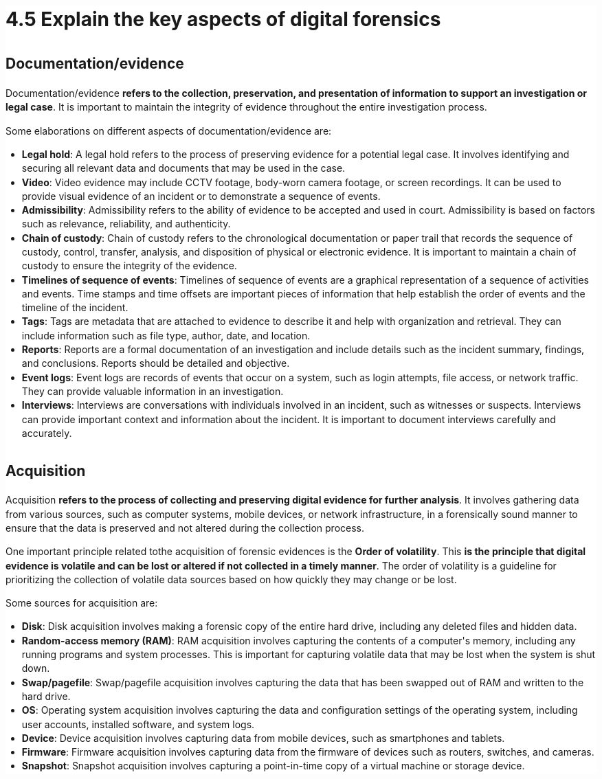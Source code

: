 # 4.5 Explain the key aspects of digital forensics

## Documentation/evidence

Documentation/evidence **refers to the collection, preservation, and presentation of information to support an investigation or legal case**. It is important to maintain the integrity of evidence throughout the entire investigation process.

Some elaborations on different aspects of documentation/evidence are:

- **Legal hold**: A legal hold refers to the process of preserving evidence for a potential legal case. It involves identifying and securing all relevant data and documents that may be used in the case.
- **Video**: Video evidence may include CCTV footage, body-worn camera footage, or screen recordings. It can be used to provide visual evidence of an incident or to demonstrate a sequence of events.
- **Admissibility**: Admissibility refers to the ability of evidence to be accepted and used in court. Admissibility is based on factors such as relevance, reliability, and authenticity.
- **Chain of custody**: Chain of custody refers to the chronological documentation or paper trail that records the sequence of custody, control, transfer, analysis, and disposition of physical or electronic evidence. It is important to maintain a chain of custody to ensure the integrity of the evidence.
- **Timelines of sequence of events**: Timelines of sequence of events are a graphical representation of a sequence of activities and events. Time stamps and time offsets are important pieces of information that help establish the order of events and the timeline of the incident.
- **Tags**: Tags are metadata that are attached to evidence to describe it and help with organization and retrieval. They can include information such as file type, author, date, and location.
- **Reports**: Reports are a formal documentation of an investigation and include details such as the incident summary, findings, and conclusions. Reports should be detailed and objective.
- **Event logs**: Event logs are records of events that occur on a system, such as login attempts, file access, or network traffic. They can provide valuable information in an investigation.
- **Interviews**: Interviews are conversations with individuals involved in an incident, such as witnesses or suspects. Interviews can provide important context and information about the incident. It is important to document interviews carefully and accurately.

## Acquisition

Acquisition **refers to the process of collecting and preserving digital evidence for further analysis**. It involves gathering data from various sources, such as computer systems, mobile devices, or network infrastructure, in a forensically sound manner to ensure that the data is preserved and not altered during the collection process.

One important principle related tothe acquisition of forensic evidences is the **Order of volatility**. This **is the principle that digital evidence is volatile and can be lost or altered if not collected in a timely manner**. The order of volatility is a guideline for prioritizing the collection of volatile data sources based on how quickly they may change or be lost.

Some sources for acquisition are:

- **Disk**: Disk acquisition involves making a forensic copy of the entire hard drive, including any deleted files and hidden data.
- **Random-access memory (RAM)**: RAM acquisition involves capturing the contents of a computer's memory, including any running programs and system processes. This is important for capturing volatile data that may be lost when the system is shut down.
- **Swap/pagefile**: Swap/pagefile acquisition involves capturing the data that has been swapped out of RAM and written to the hard drive.
- **OS**: Operating system acquisition involves capturing the data and configuration settings of the operating system, including user accounts, installed software, and system logs.
- **Device**: Device acquisition involves capturing data from mobile devices, such as smartphones and tablets.
- **Firmware**: Firmware acquisition involves capturing data from the firmware of devices such as routers, switches, and cameras.
- **Snapshot**: Snapshot acquisition involves capturing a point-in-time copy of a virtual machine or storage device.